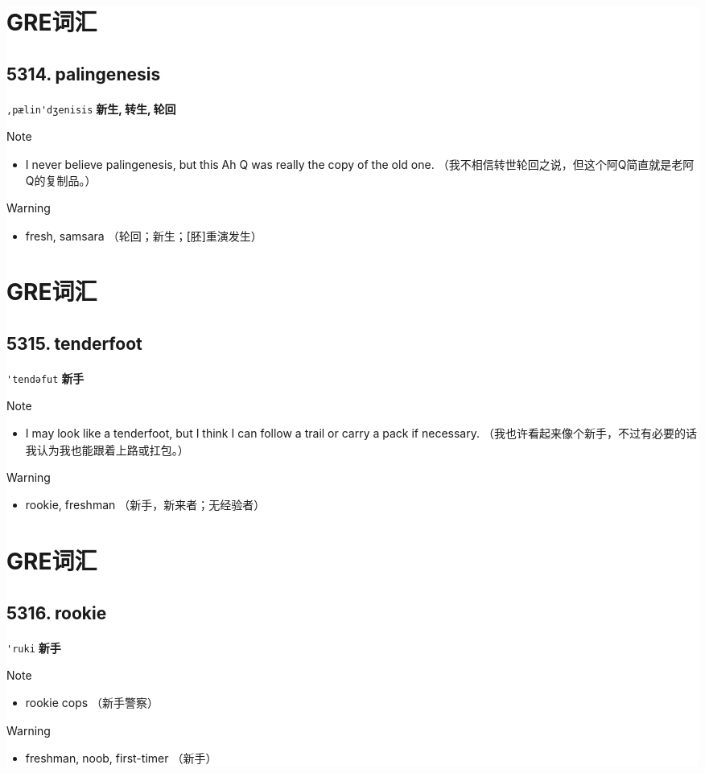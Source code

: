 # GRE词汇

## 5314. palingenesis

`,pælin'dʒenisis`  **新生, 转生, 轮回**

> [!NOTE]
>
> - I never believe palingenesis, but this Ah Q was really the copy of the old one. （我不相信转世轮回之说，但这个阿Q简直就是老阿Q的复制品。）
>

> [!WARNING]
>
> - fresh, samsara （轮回；新生；[胚]重演发生）
>

# GRE词汇

## 5315. tenderfoot

`'tendəfut`  **新手**

> [!NOTE]
>
> - I may look like a tenderfoot, but I think I can follow a trail or carry a pack if necessary. （我也许看起来像个新手，不过有必要的话我认为我也能跟着上路或扛包。）
>

> [!WARNING]
>
> - rookie, freshman （新手，新来者；无经验者）
>

# GRE词汇

## 5316. rookie

`'ruki`  **新手**

> [!NOTE]
>
> - rookie cops （新手警察）
>

> [!WARNING]
>
> - freshman, noob, first-timer （新手）
>
